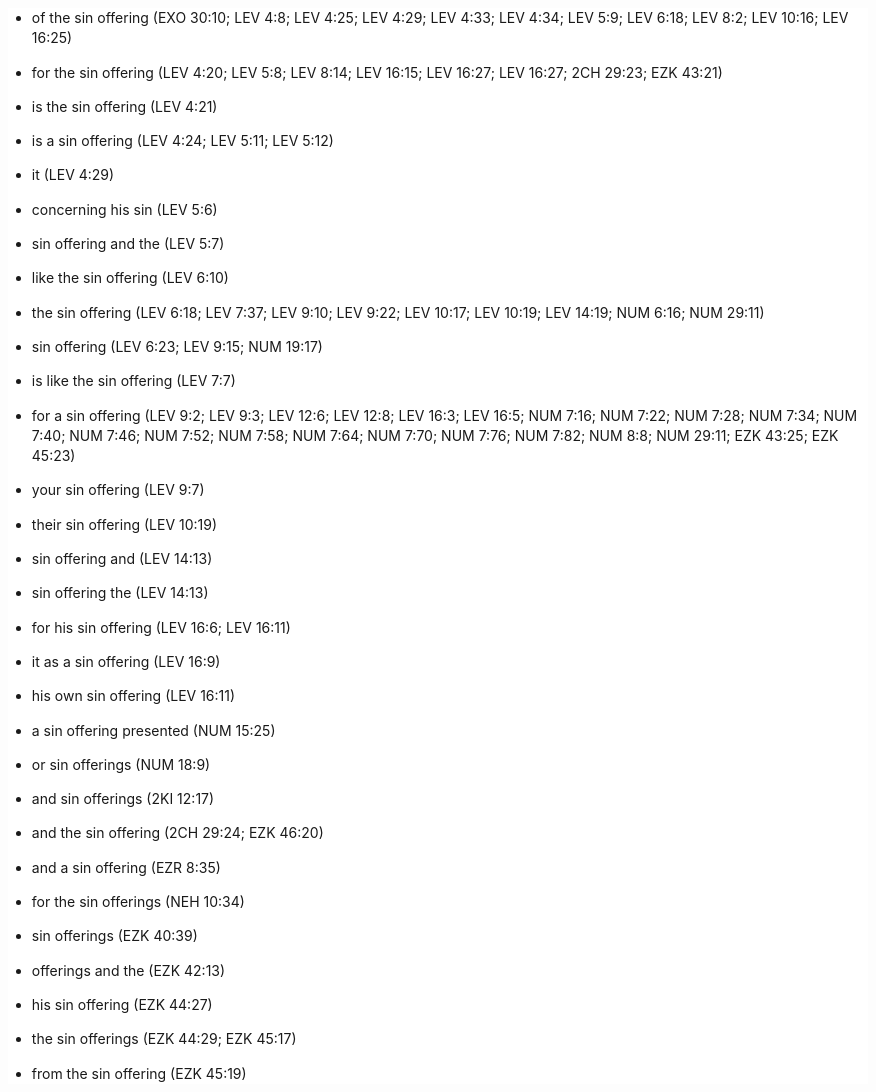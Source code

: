 * of the sin offering (EXO 30:10; LEV 4:8; LEV 4:25; LEV 4:29; LEV 4:33; LEV 4:34; LEV 5:9; LEV 6:18; LEV 8:2; LEV 10:16; LEV 16:25)

* for the sin offering (LEV 4:20; LEV 5:8; LEV 8:14; LEV 16:15; LEV 16:27; LEV 16:27; 2CH 29:23; EZK 43:21)

* is the sin offering (LEV 4:21)

* is a sin offering (LEV 4:24; LEV 5:11; LEV 5:12)

* it (LEV 4:29)

* concerning his sin (LEV 5:6)

* sin offering and the (LEV 5:7)

* like the sin offering (LEV 6:10)

* the sin offering (LEV 6:18; LEV 7:37; LEV 9:10; LEV 9:22; LEV 10:17; LEV 10:19; LEV 14:19; NUM 6:16; NUM 29:11)

* sin offering (LEV 6:23; LEV 9:15; NUM 19:17)

* is like the sin offering (LEV 7:7)

* for a sin offering (LEV 9:2; LEV 9:3; LEV 12:6; LEV 12:8; LEV 16:3; LEV 16:5; NUM 7:16; NUM 7:22; NUM 7:28; NUM 7:34; NUM 7:40; NUM 7:46; NUM 7:52; NUM 7:58; NUM 7:64; NUM 7:70; NUM 7:76; NUM 7:82; NUM 8:8; NUM 29:11; EZK 43:25; EZK 45:23)

* your sin offering (LEV 9:7)

* their sin offering (LEV 10:19)

* sin offering and (LEV 14:13)

* sin offering the (LEV 14:13)

* for his sin offering (LEV 16:6; LEV 16:11)

* it as a sin offering (LEV 16:9)

* his own sin offering (LEV 16:11)

* a sin offering presented (NUM 15:25)

* or sin offerings (NUM 18:9)

* and sin offerings (2KI 12:17)

* and the sin offering (2CH 29:24; EZK 46:20)

* and a sin offering (EZR 8:35)

* for the sin offerings (NEH 10:34)

* sin offerings (EZK 40:39)

* offerings and the (EZK 42:13)

* his sin offering (EZK 44:27)

* the sin offerings (EZK 44:29; EZK 45:17)

* from the sin offering (EZK 45:19)
